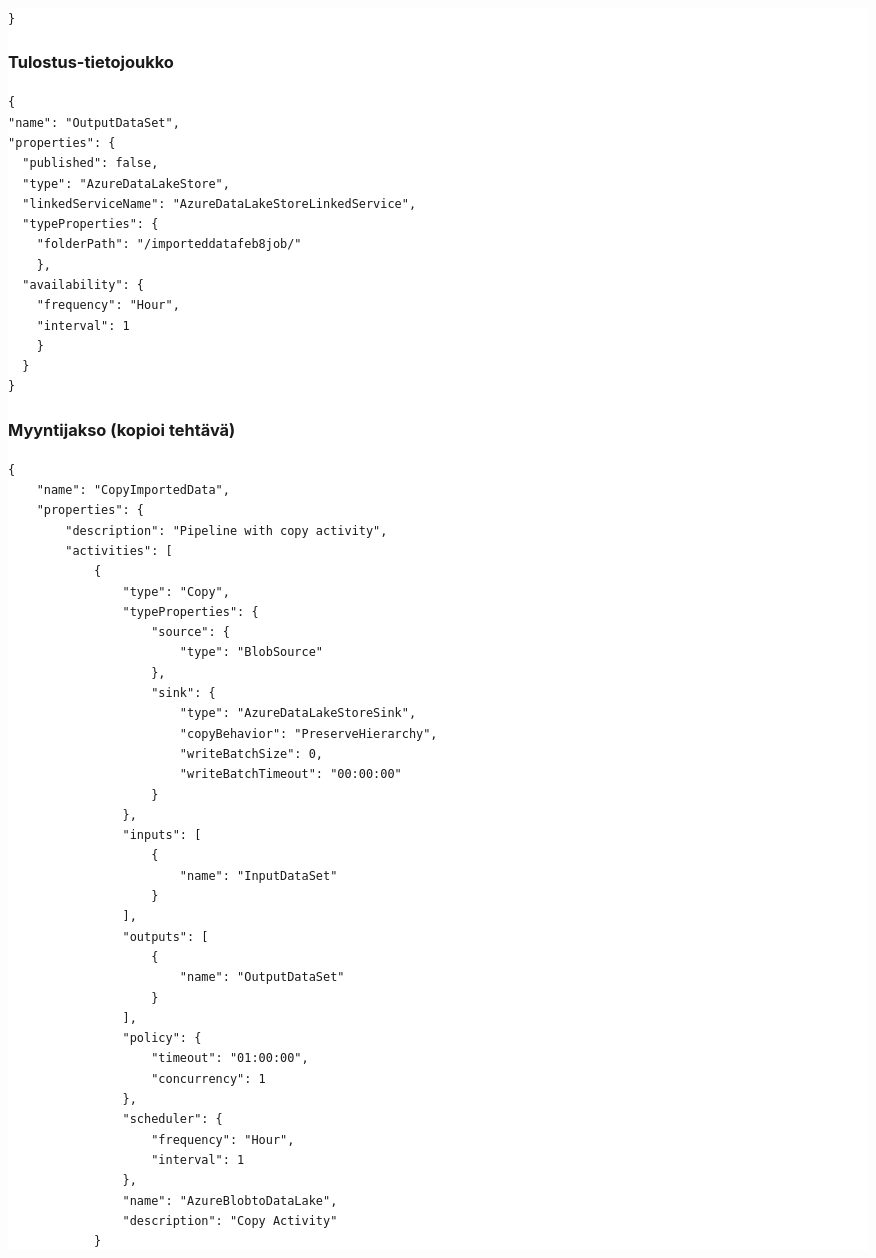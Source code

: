 ````
}
````
### <a name="output-data-set"></a>Tulostus-tietojoukko
````
{
"name": "OutputDataSet",
"properties": {
  "published": false,
  "type": "AzureDataLakeStore",
  "linkedServiceName": "AzureDataLakeStoreLinkedService",
  "typeProperties": {
    "folderPath": "/importeddatafeb8job/"
    },
  "availability": {
    "frequency": "Hour",
    "interval": 1
    }
  }
}
````
### <a name="pipeline-copy-activity"></a>Myyntijakso (kopioi tehtävä)
````
{
    "name": "CopyImportedData",
    "properties": {
        "description": "Pipeline with copy activity",
        "activities": [
            {
                "type": "Copy",
                "typeProperties": {
                    "source": {
                        "type": "BlobSource"
                    },
                    "sink": {
                        "type": "AzureDataLakeStoreSink",
                        "copyBehavior": "PreserveHierarchy",
                        "writeBatchSize": 0,
                        "writeBatchTimeout": "00:00:00"
                    }
                },
                "inputs": [
                    {
                        "name": "InputDataSet"
                    }
                ],
                "outputs": [
                    {
                        "name": "OutputDataSet"
                    }
                ],
                "policy": {
                    "timeout": "01:00:00",
                    "concurrency": 1
                },
                "scheduler": {
                    "frequency": "Hour",
                    "interval": 1
                },
                "name": "AzureBlobtoDataLake",
                "description": "Copy Activity"
            }
````